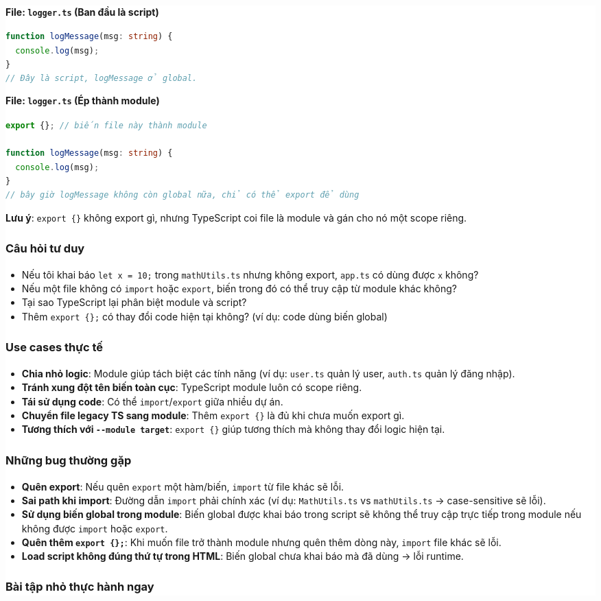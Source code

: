 **File: `logger.ts` (Ban đầu là script)**
```ts
function logMessage(msg: string) {
  console.log(msg);
}
// Đây là script, logMessage ở global.
```

**File: `logger.ts` (Ép thành module)**
```ts
export {}; // biến file này thành module

function logMessage(msg: string) {
  console.log(msg);
}
// bây giờ logMessage không còn global nữa, chỉ có thể export để dùng
```
**Lưu ý**: `export {}` không export gì, nhưng TypeScript coi file là module và gán cho nó một scope riêng.

### Câu hỏi tư duy

-   Nếu tôi khai báo `let x = 10;` trong `mathUtils.ts` nhưng không export, `app.ts` có dùng được `x` không?
-   Nếu một file không có `import` hoặc `export`, biến trong đó có thể truy cập từ module khác không?
-   Tại sao TypeScript lại phân biệt module và script?
-   Thêm `export {};` có thay đổi code hiện tại không? (ví dụ: code dùng biến global)

### Use cases thực tế

-   **Chia nhỏ logic**: Module giúp tách biệt các tính năng (ví dụ: `user.ts` quản lý user, `auth.ts` quản lý đăng nhập).
-   **Tránh xung đột tên biến toàn cục**: TypeScript module luôn có scope riêng.
-   **Tái sử dụng code**: Có thể `import`/`export` giữa nhiều dự án.
-   **Chuyển file legacy TS sang module**: Thêm `export {}` là đủ khi chưa muốn export gì.
-   **Tương thích với `--module target`**: `export {}` giúp tương thích mà không thay đổi logic hiện tại.

### Những bug thường gặp

-   **Quên export**: Nếu quên `export` một hàm/biến, `import` từ file khác sẽ lỗi.
-   **Sai path khi import**: Đường dẫn `import` phải chính xác (ví dụ: `MathUtils.ts` vs `mathUtils.ts` → case-sensitive sẽ lỗi).
-   **Sử dụng biến global trong module**: Biến global được khai báo trong script sẽ không thể truy cập trực tiếp trong module nếu không được `import` hoặc `export`.
-   **Quên thêm `export {};`**: Khi muốn file trở thành module nhưng quên thêm dòng này, `import` file khác sẽ lỗi.
-   **Load script không đúng thứ tự trong HTML**: Biến global chưa khai báo mà đã dùng → lỗi runtime.

### Bài tập nhỏ thực hành ngay
